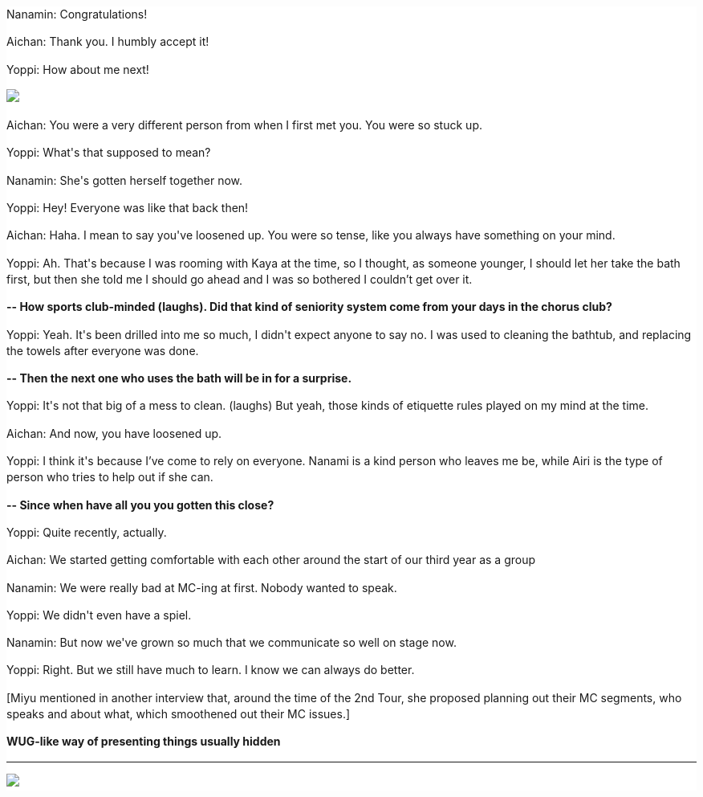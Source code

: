 Nanamin: Congratulations!  

Aichan: Thank you. I humbly accept it!  

Yoppi: How about me next!  

![](/images/004.jpg)

Aichan: You were a very different person from when I first met you. You were so stuck up.  

Yoppi: What's that supposed to mean?  

Nanamin: She's gotten herself together now.  

Yoppi: Hey! Everyone was like that back then!  

Aichan: Haha. I mean to say you've loosened up. You were so tense, like you always have something on your mind.

Yoppi: Ah. That's because I was rooming with Kaya at the time, so I thought, as someone younger, I should let her take the bath first, but then she told me I should go ahead and I was so bothered I couldn’t get over it.  

**\-- How sports club-minded (laughs). Did that kind of seniority system come from your days in the chorus club?**  

Yoppi: Yeah. It's been drilled into me so much, I didn't expect anyone to say no. I was used to cleaning the bathtub, and replacing the towels after everyone was done.  

**\-- Then the next one who uses the bath will be in for a surprise.**  

Yoppi: It's not that big of a mess to clean. (laughs) But yeah, those kinds of etiquette rules played on my mind at the time.  

Aichan: And now, you have loosened up.  

Yoppi: I think it's because I’ve come to rely on everyone. Nanami is a kind person who leaves me be, while Airi is the type of person who tries to help out if she can.  

**\-- Since when have all you you gotten this close?**  

Yoppi: Quite recently, actually.  

Aichan: We started getting comfortable with each other around the start of our third year as a group  

Nanamin: We were really bad at MC-ing at first. Nobody wanted to speak.  

Yoppi: We didn't even have a spiel.  

Nanamin: But now we've grown so much that we communicate so well on stage now.  

Yoppi: Right. But we still have much to learn. I know we can always do better.  

\[Miyu mentioned in another interview that, around the time of the 2nd Tour, she proposed planning out their MC segments, who speaks and about what, which smoothened out their MC issues.\]

**WUG-like way of presenting things usually hidden**

* * *

![](/images/005.jpg)
